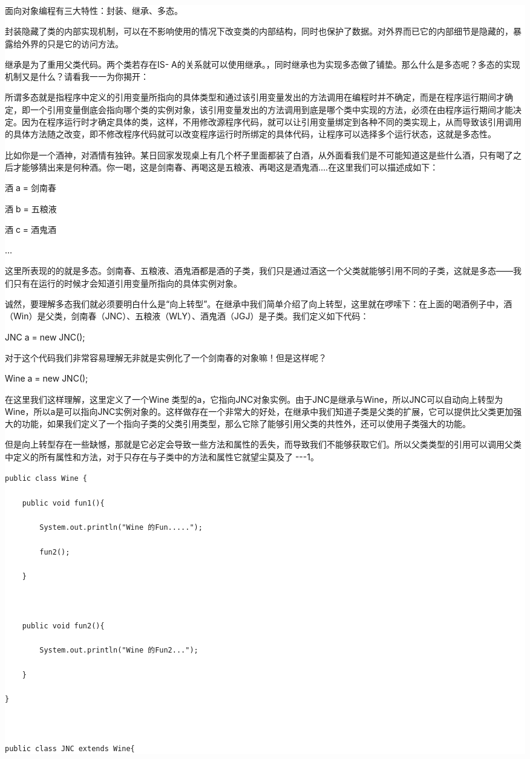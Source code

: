 面向对象编程有三大特性：封装、继承、多态。

封装隐藏了类的内部实现机制，可以在不影响使用的情况下改变类的内部结构，同时也保护了数据。对外界而已它的内部细节是隐藏的，暴露给外界的只是它的访问方法。

继承是为了重用父类代码。两个类若存在IS-
A的关系就可以使用继承。，同时继承也为实现多态做了铺垫。那么什么是多态呢？多态的实现机制又是什么？请看我一一为你揭开：

所谓多态就是指程序中定义的引用变量所指向的具体类型和通过该引用变量发出的方法调用在编程时并不确定，而是在程序运行期间才确定，即一个引用变量倒底会指向哪个类的实例对象，该引用变量发出的方法调用到底是哪个类中实现的方法，必须在由程序运行期间才能决定。因为在程序运行时才确定具体的类，这样，不用修改源程序代码，就可以让引用变量绑定到各种不同的类实现上，从而导致该引用调用的具体方法随之改变，即不修改程序代码就可以改变程序运行时所绑定的具体代码，让程序可以选择多个运行状态，这就是多态性。

比如你是一个酒神，对酒情有独钟。某日回家发现桌上有几个杯子里面都装了白酒，从外面看我们是不可能知道这是些什么酒，只有喝了之后才能够猜出来是何种酒。你一喝，这是剑南春、再喝这是五粮液、再喝这是酒鬼酒….在这里我们可以描述成如下：

酒 a = 剑南春

酒 b = 五粮液

酒 c = 酒鬼酒

…

这里所表现的的就是多态。剑南春、五粮液、酒鬼酒都是酒的子类，我们只是通过酒这一个父类就能够引用不同的子类，这就是多态——我们只有在运行的时候才会知道引用变量所指向的具体实例对象。

诚然，要理解多态我们就必须要明白什么是“向上转型”。在继承中我们简单介绍了向上转型，这里就在啰嗦下：在上面的喝酒例子中，酒（Win）是父类，剑南春（JNC）、五粮液（WLY）、酒鬼酒（JGJ）是子类。我们定义如下代码：

JNC a = new JNC();

对于这个代码我们非常容易理解无非就是实例化了一个剑南春的对象嘛！但是这样呢？

Wine a = new JNC();

在这里我们这样理解，这里定义了一个Wine
类型的a，它指向JNC对象实例。由于JNC是继承与Wine，所以JNC可以自动向上转型为Wine，所以a是可以指向JNC实例对象的。这样做存在一个非常大的好处，在继承中我们知道子类是父类的扩展，它可以提供比父类更加强大的功能，如果我们定义了一个指向子类的父类引用类型，那么它除了能够引用父类的共性外，还可以使用子类强大的功能。

但是向上转型存在一些缺憾，那就是它必定会导致一些方法和属性的丢失，而导致我们不能够获取它们。所以父类类型的引用可以调用父类中定义的所有属性和方法，对于只存在与子类中的方法和属性它就望尘莫及了
---1。

    
    
    public class Wine {

        public void fun1(){

            System.out.println("Wine 的Fun.....");

            fun2();

        }

        

        public void fun2(){

            System.out.println("Wine 的Fun2...");

        }

    }

    

    public class JNC extends Wine{
